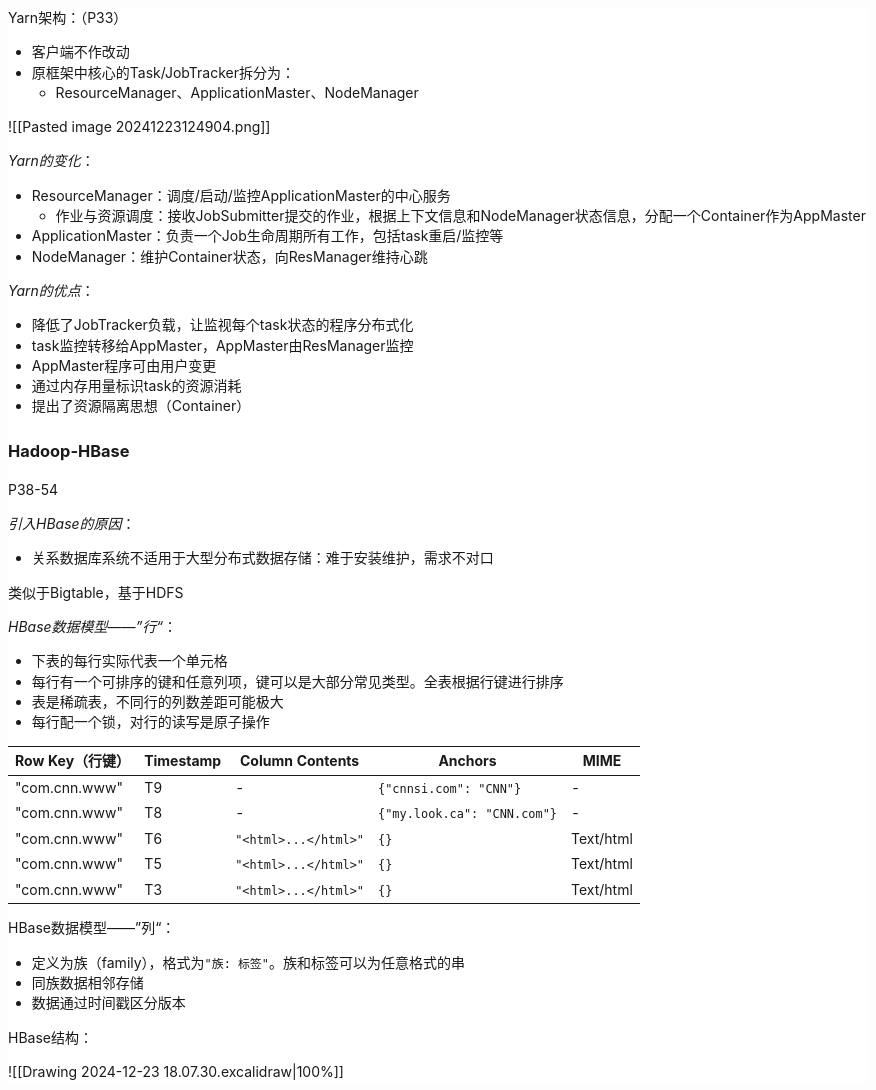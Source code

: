 Yarn架构：（P33）
- 客户端不作改动
- 原框架中核心的Task/JobTracker拆分为：
	- ResourceManager、ApplicationMaster、NodeManager

![[Pasted image 20241223124904.png]]

*Yarn的变化*：
- ResourceManager：调度/启动/监控ApplicationMaster的中心服务
	- 作业与资源调度：接收JobSubmitter提交的作业，根据上下文信息和NodeManager状态信息，分配一个Container作为AppMaster
- ApplicationMaster：负责一个Job生命周期所有工作，包括task重启/监控等
- NodeManager：维护Container状态，向ResManager维持心跳

*Yarn的优点*：
- 降低了JobTracker负载，让监视每个task状态的程序分布式化
- task监控转移给AppMaster，AppMaster由ResManager监控
- AppMaster程序可由用户变更
- 通过内存用量标识task的资源消耗
- 提出了资源隔离思想（Container）

### Hadoop-HBase

P38-54

*引入HBase的原因*：
- 关系数据库系统不适用于大型分布式数据存储：难于安装维护，需求不对口

类似于Bigtable，基于HDFS

*HBase数据模型——”行“*：
- 下表的每行实际代表一个单元格
- 每行有一个可排序的键和任意列项，键可以是大部分常见类型。全表根据行键进行排序
- 表是稀疏表，不同行的列数差距可能极大
- 每行配一个锁，对行的读写是原子操作

| Row Key（行键）   | Timestamp | Column Contents      | Anchors                     | MIME      |
| ------------- | --------- | -------------------- | --------------------------- | --------- |
| "com.cnn.www" | T9        | -                    | `{"cnnsi.com": "CNN"}`      | -         |
| "com.cnn.www" | T8        | -                    | `{"my.look.ca": "CNN.com"}` | -         |
| "com.cnn.www" | T6        | `"<html>...</html>"` | `{}`                        | Text/html |
| "com.cnn.www" | T5        | `"<html>...</html>"` | `{}`                        | Text/html |
| "com.cnn.www" | T3        | `"<html>...</html>"` | `{}`                        | Text/html |

HBase数据模型——”列“：
- 定义为族（family），格式为`"族: 标签"`。族和标签可以为任意格式的串
- 同族数据相邻存储
- 数据通过时间戳区分版本

HBase结构：

![[Drawing 2024-12-23 18.07.30.excalidraw|100%]]
